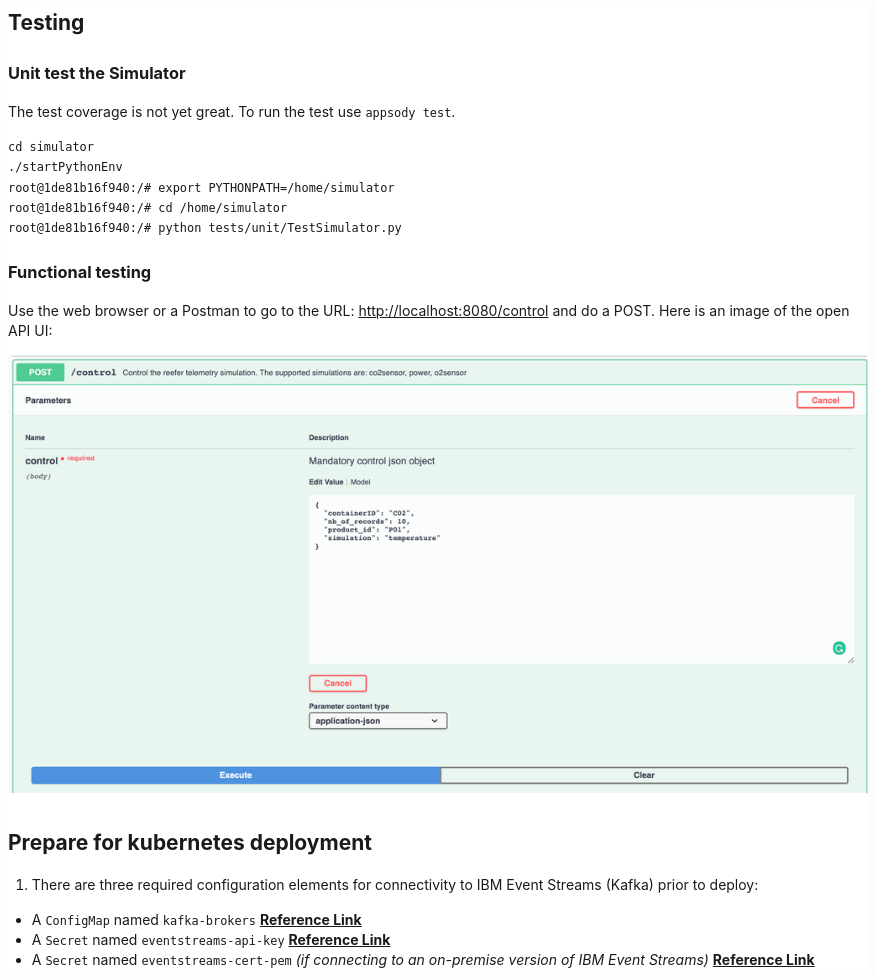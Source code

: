 ## Testing

### Unit test the Simulator

The test coverage is not yet great. To run the test use `appsody test`.

```
cd simulator
./startPythonEnv
root@1de81b16f940:/# export PYTHONPATH=/home/simulator
root@1de81b16f940:/# cd /home/simulator
root@1de81b16f940:/# python tests/unit/TestSimulator.py
```

### Functional testing

Use the web browser or a Postman to go to the URL: [http://localhost:8080/control](http://localhost:8080/control) and do a POST. Here is an image of the open API UI:

![](images/simulapp-control-openapi.png)


## Prepare for kubernetes deployment

1. There are three required configuration elements for connectivity to IBM Event Streams (Kafka) prior to deploy:

  * A `ConfigMap` named `kafka-brokers` **[Reference Link](https://ibm-cloud-architecture.github.io/refarch-kc/deployments/backing-services/#event-streams-kafka-brokers_1)**
  * A `Secret` named `eventstreams-api-key` **[Reference Link](https://ibm-cloud-architecture.github.io/refarch-kc/deployments/backing-services/#event-streams-api-key_1)**
  * A `Secret` named `eventstreams-cert-pem` _(if connecting to an on-premise version of IBM Event Streams)_ **[Reference Link](https://ibm-cloud-architecture.github.io/refarch-kc/deployments/backing-services/#event-streams-certificates)**
